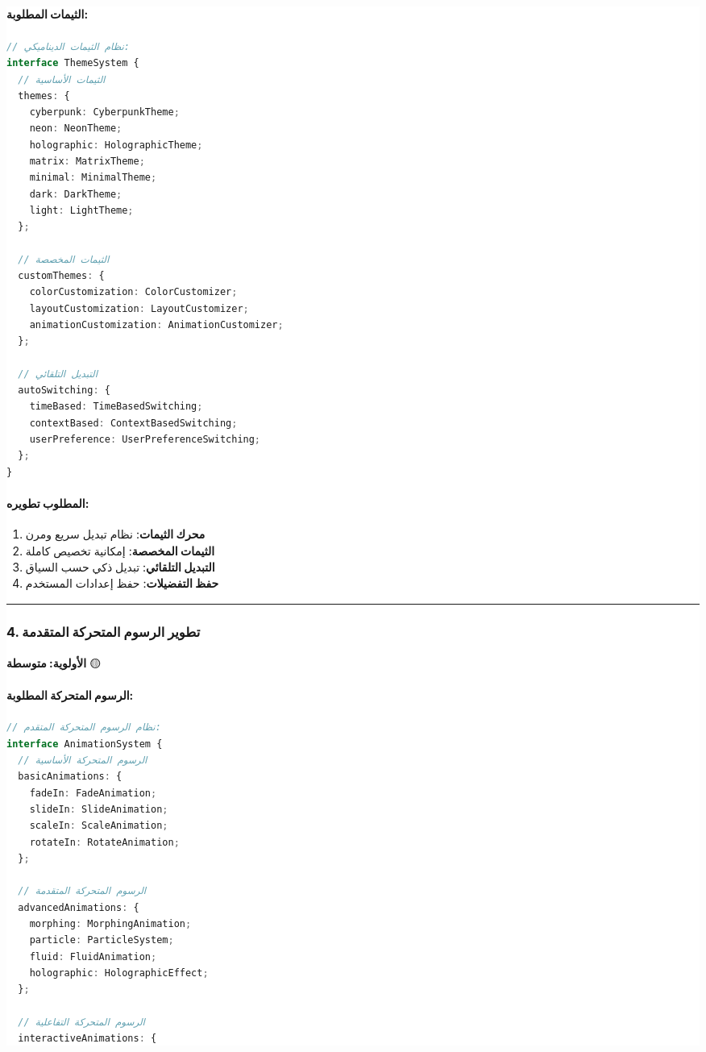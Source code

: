 #### **الثيمات المطلوبة:**
```typescript
// نظام الثيمات الديناميكي:
interface ThemeSystem {
  // الثيمات الأساسية
  themes: {
    cyberpunk: CyberpunkTheme;
    neon: NeonTheme;
    holographic: HolographicTheme;
    matrix: MatrixTheme;
    minimal: MinimalTheme;
    dark: DarkTheme;
    light: LightTheme;
  };
  
  // الثيمات المخصصة
  customThemes: {
    colorCustomization: ColorCustomizer;
    layoutCustomization: LayoutCustomizer;
    animationCustomization: AnimationCustomizer;
  };
  
  // التبديل التلقائي
  autoSwitching: {
    timeBased: TimeBasedSwitching;
    contextBased: ContextBasedSwitching;
    userPreference: UserPreferenceSwitching;
  };
}
```

#### **المطلوب تطويره:**
1. **محرك الثيمات**: نظام تبديل سريع ومرن
2. **الثيمات المخصصة**: إمكانية تخصيص كاملة
3. **التبديل التلقائي**: تبديل ذكي حسب السياق
4. **حفظ التفضيلات**: حفظ إعدادات المستخدم

---

### **4. تطوير الرسوم المتحركة المتقدمة**
**الأولوية: متوسطة** 🟡

#### **الرسوم المتحركة المطلوبة:**
```typescript
// نظام الرسوم المتحركة المتقدم:
interface AnimationSystem {
  // الرسوم المتحركة الأساسية
  basicAnimations: {
    fadeIn: FadeAnimation;
    slideIn: SlideAnimation;
    scaleIn: ScaleAnimation;
    rotateIn: RotateAnimation;
  };
  
  // الرسوم المتحركة المتقدمة
  advancedAnimations: {
    morphing: MorphingAnimation;
    particle: ParticleSystem;
    fluid: FluidAnimation;
    holographic: HolographicEffect;
  };
  
  // الرسوم المتحركة التفاعلية
  interactiveAnimations: {
```